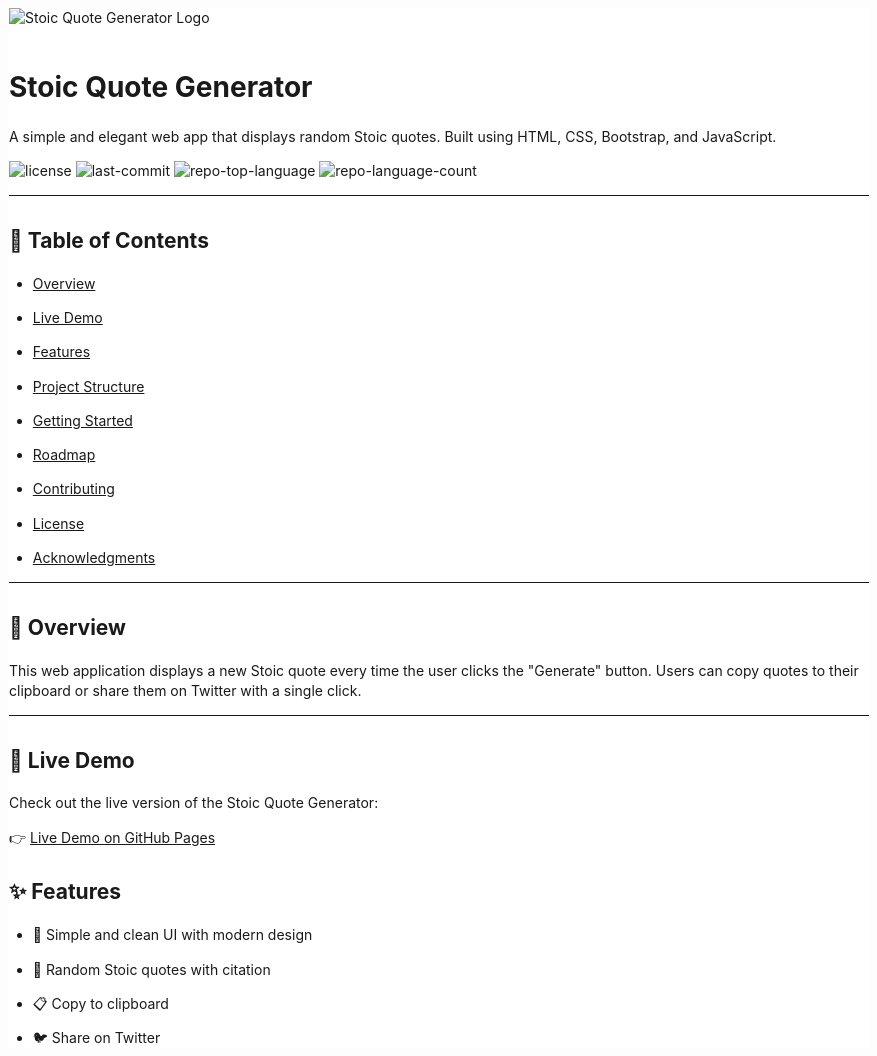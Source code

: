<div id="top"></div> <div align="left"> <img src="assets/img/philosopher.png" width="30%" alt="Stoic Quote Generator Logo" />

# Stoic Quote Generator

A simple and elegant web app that displays random Stoic quotes. Built using HTML, CSS, Bootstrap, and JavaScript.

 <img src="https://img.shields.io/github/license/Roland-Front-Back/quotes-generator?style=flat-square&logo=opensourceinitiative&logoColor=white&color=0080ff" alt="license"> <img src="https://img.shields.io/github/last-commit/Roland-Front-Back/quotes-generator?style=flat-square&logo=git&logoColor=white&color=0080ff" alt="last-commit"> <img src="https://img.shields.io/github/languages/top/Roland-Front-Back/quotes-generator?style=flat-square&color=0080ff" alt="repo-top-language"> <img src="https://img.shields.io/github/languages/count/Roland-Front-Back/quotes-generator?style=flat-square&color=0080ff" alt="repo-language-count"> </div>

---

## 📑 Table of Contents

- [Overview](#-overview)

- [Live Demo](#-live-demo)

- [Features](#-features)

- [Project Structure](#-project-structure)

- [Getting Started](#-getting-started)

- [Roadmap](#-roadmap)

- [Contributing](#-contributing)

- [License](#-license)

- [Acknowledgments](#-Acknowledgments)

---

## 🌟 Overview

This web application displays a new Stoic quote every time the user clicks the "Generate" button. Users can copy quotes to their clipboard or share them on Twitter with a single click.

---

## 🚀 Live Demo

Check out the live version of the Stoic Quote Generator:

👉 <a href="https://roland-front-back.github.io/quotes-generator/">Live Demo on GitHub Pages</a>

## ✨ Features

- 🎯 Simple and clean UI with modern design

- 📜 Random Stoic quotes with citation

- 📋 Copy to clipboard

- 🐦 Share on Twitter
